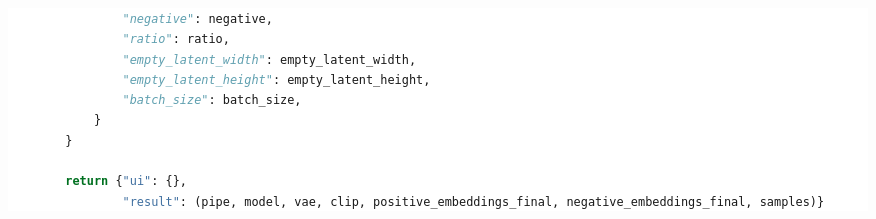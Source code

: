 ```python
                "negative": negative,
                "ratio": ratio,
                "empty_latent_width": empty_latent_width,
                "empty_latent_height": empty_latent_height,
                "batch_size": batch_size,
            }
        }

        return {"ui": {},
                "result": (pipe, model, vae, clip, positive_embeddings_final, negative_embeddings_final, samples)}

```
